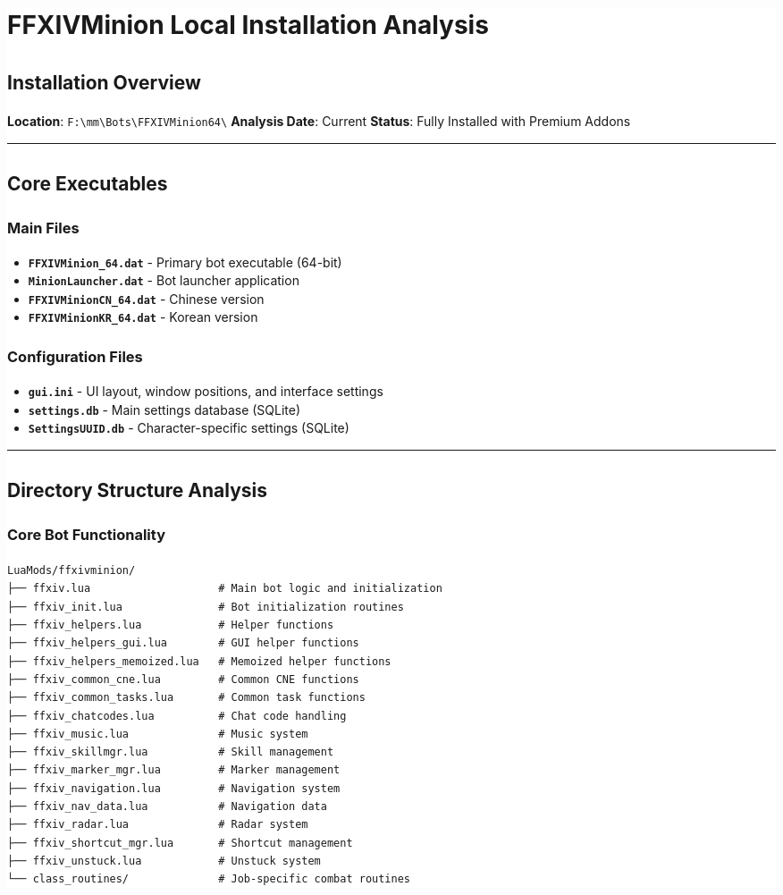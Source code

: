 # FFXIVMinion Local Installation Analysis

## Installation Overview
**Location**: `F:\mm\Bots\FFXIVMinion64\`
**Analysis Date**: Current
**Status**: Fully Installed with Premium Addons

---

## Core Executables

### Main Files
- **`FFXIVMinion_64.dat`** - Primary bot executable (64-bit)
- **`MinionLauncher.dat`** - Bot launcher application
- **`FFXIVMinionCN_64.dat`** - Chinese version
- **`FFXIVMinionKR_64.dat`** - Korean version

### Configuration Files
- **`gui.ini`** - UI layout, window positions, and interface settings
- **`settings.db`** - Main settings database (SQLite)
- **`SettingsUUID.db`** - Character-specific settings (SQLite)

---

## Directory Structure Analysis

### Core Bot Functionality
```
LuaMods/ffxivminion/
├── ffxiv.lua                    # Main bot logic and initialization
├── ffxiv_init.lua               # Bot initialization routines
├── ffxiv_helpers.lua            # Helper functions
├── ffxiv_helpers_gui.lua        # GUI helper functions
├── ffxiv_helpers_memoized.lua   # Memoized helper functions
├── ffxiv_common_cne.lua         # Common CNE functions
├── ffxiv_common_tasks.lua       # Common task functions
├── ffxiv_chatcodes.lua          # Chat code handling
├── ffxiv_music.lua              # Music system
├── ffxiv_skillmgr.lua           # Skill management
├── ffxiv_marker_mgr.lua         # Marker management
├── ffxiv_navigation.lua         # Navigation system
├── ffxiv_nav_data.lua           # Navigation data
├── ffxiv_radar.lua              # Radar system
├── ffxiv_shortcut_mgr.lua       # Shortcut management
├── ffxiv_unstuck.lua            # Unstuck system
└── class_routines/              # Job-specific combat routines
```
